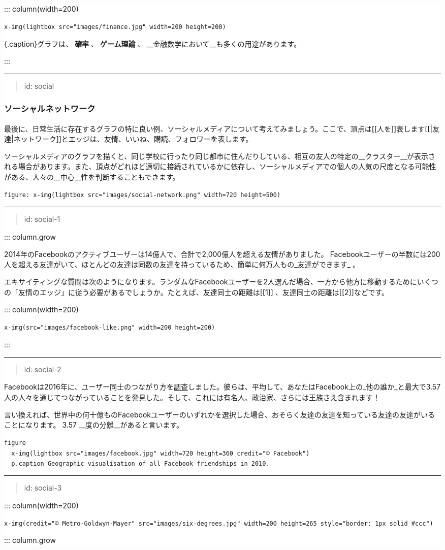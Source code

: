 ::: column(width=200)

    x-img(lightbox src="images/finance.jpg" width=200 height=200)

{.caption}グラフは、 __確率__ 、 __ゲーム理論__ 、 __金融数学において__も多くの用途があります。

:::

---
> id: social

### ソーシャルネットワーク

最後に、日常生活に存在するグラフの特に良い例、ソーシャルメディアについて考えてみましょう。ここで、頂点は[[人を]]表します[[|友達|ネットワーク]]とエッジは、友情、いいね、購読、フォロワーを表します。

ソーシャルメディアのグラフを描くと、同じ学校に行ったり同じ都市に住んだりしている、相互の友人の特定の__クラスター__が表示される場合があります。また、頂点がどれほど適切に接続されているかに依存し、ソーシャルメディアでの個人の人気の尺度となる可能性がある、人々の__中心__性を判断することもできます。

    figure: x-img(lightbox src="images/social-network.png" width=720 height=500)

---
> id: social-1

::: column.grow

2014年のFacebookのアクティブユーザーは14億人で、合計で2,000億人を超える友情がありました。 Facebookユーザーの半数には200人を超える友達がいて、ほとんどの友達は同数の友達を持っているため、簡単に何万人もの_友達ができます_ 。

エキサイティングな質問は次のようになります。ランダムなFacebookユーザーを2人選んだ場合、一方から他方に移動するためにいくつの「友情のエッジ」に従う必要があるでしょうか。たとえば、友達同士の距離は[[1]] 、友達同士の距離は[[2]]などです。

::: column(width=200)

    x-img(src="images/facebook-like.png" width=200 height=200)

:::

---
> id: social-2

Facebookは2016年に、ユーザー同士のつながり方を[調査](https://research.facebook.com/blog/three-and-a-half-degrees-of-separation/)しました。彼らは、平均して、あなたはFacebook上の_他の誰か_と最大で3.57人の人々を通じてつながっていることを発見した。そして、これには有名人、政治家、さらには王族さえ含まれます！

言い換えれば、世界中の何十億ものFacebookユーザーのいずれかを選択した場合、おそらく友達の友達を知っている友達の友達がいることになります。 3.57 __度の分離__があると言います。

    figure
      x-img(lightbox src="images/facebook.jpg" width=720 height=360 credit="© Facebook")
      p.caption Geographic visualisation of all Facebook friendships in 2010.

---
> id: social-3

::: column(width=200)

    x-img(credit="© Metro-Goldwyn-Mayer" src="images/six-degrees.jpg" width=200 height=265 style="border: 1px solid #ccc")

::: column.grow
